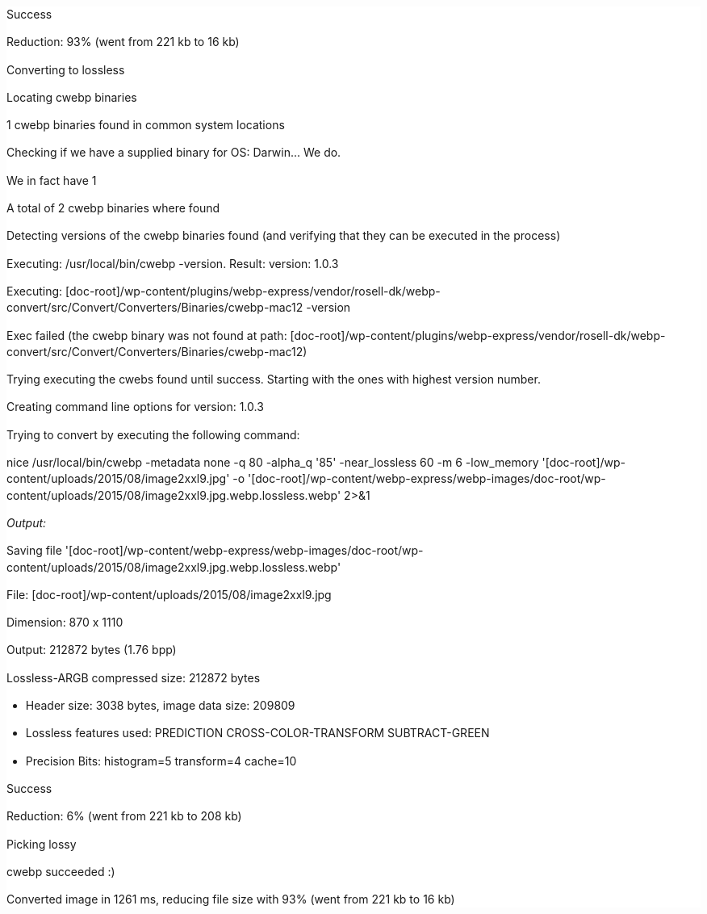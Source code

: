 Success

Reduction: 93% (went from 221 kb to 16 kb)


Converting to lossless

Locating cwebp binaries

1 cwebp binaries found in common system locations

Checking if we have a supplied binary for OS: Darwin... We do.

We in fact have 1

A total of 2 cwebp binaries where found

Detecting versions of the cwebp binaries found (and verifying that they can be executed in the process)

Executing: /usr/local/bin/cwebp -version. Result: version: 1.0.3

Executing: [doc-root]/wp-content/plugins/webp-express/vendor/rosell-dk/webp-convert/src/Convert/Converters/Binaries/cwebp-mac12 -version

Exec failed (the cwebp binary was not found at path: [doc-root]/wp-content/plugins/webp-express/vendor/rosell-dk/webp-convert/src/Convert/Converters/Binaries/cwebp-mac12)

Trying executing the cwebs found until success. Starting with the ones with highest version number.

Creating command line options for version: 1.0.3

Trying to convert by executing the following command:

nice /usr/local/bin/cwebp -metadata none -q 80 -alpha_q '85' -near_lossless 60 -m 6 -low_memory '[doc-root]/wp-content/uploads/2015/08/image2xxl9.jpg' -o '[doc-root]/wp-content/webp-express/webp-images/doc-root/wp-content/uploads/2015/08/image2xxl9.jpg.webp.lossless.webp' 2>&1


*Output:* 

Saving file '[doc-root]/wp-content/webp-express/webp-images/doc-root/wp-content/uploads/2015/08/image2xxl9.jpg.webp.lossless.webp'

File:      [doc-root]/wp-content/uploads/2015/08/image2xxl9.jpg

Dimension: 870 x 1110

Output:    212872 bytes (1.76 bpp)

Lossless-ARGB compressed size: 212872 bytes

  * Header size: 3038 bytes, image data size: 209809

  * Lossless features used: PREDICTION CROSS-COLOR-TRANSFORM SUBTRACT-GREEN

  * Precision Bits: histogram=5 transform=4 cache=10


Success

Reduction: 6% (went from 221 kb to 208 kb)


Picking lossy

cwebp succeeded :)


Converted image in 1261 ms, reducing file size with 93% (went from 221 kb to 16 kb)

